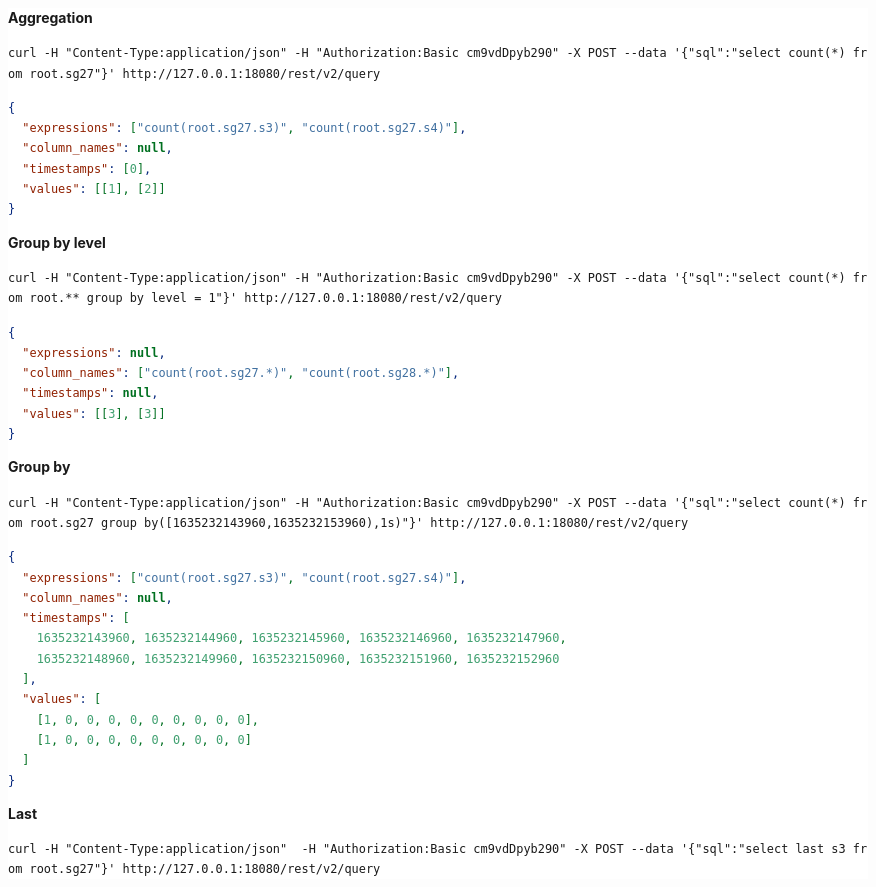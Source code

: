**Aggregation**

```shell
curl -H "Content-Type:application/json" -H "Authorization:Basic cm9vdDpyb290" -X POST --data '{"sql":"select count(*) from root.sg27"}' http://127.0.0.1:18080/rest/v2/query
```

```json
{
  "expressions": ["count(root.sg27.s3)", "count(root.sg27.s4)"],
  "column_names": null,
  "timestamps": [0],
  "values": [[1], [2]]
}
```

**Group by level**

```shell
curl -H "Content-Type:application/json" -H "Authorization:Basic cm9vdDpyb290" -X POST --data '{"sql":"select count(*) from root.** group by level = 1"}' http://127.0.0.1:18080/rest/v2/query
```

```json
{
  "expressions": null,
  "column_names": ["count(root.sg27.*)", "count(root.sg28.*)"],
  "timestamps": null,
  "values": [[3], [3]]
}
```

**Group by**

```shell
curl -H "Content-Type:application/json" -H "Authorization:Basic cm9vdDpyb290" -X POST --data '{"sql":"select count(*) from root.sg27 group by([1635232143960,1635232153960),1s)"}' http://127.0.0.1:18080/rest/v2/query
```

```json
{
  "expressions": ["count(root.sg27.s3)", "count(root.sg27.s4)"],
  "column_names": null,
  "timestamps": [
    1635232143960, 1635232144960, 1635232145960, 1635232146960, 1635232147960,
    1635232148960, 1635232149960, 1635232150960, 1635232151960, 1635232152960
  ],
  "values": [
    [1, 0, 0, 0, 0, 0, 0, 0, 0, 0],
    [1, 0, 0, 0, 0, 0, 0, 0, 0, 0]
  ]
}
```

**Last**

```shell
curl -H "Content-Type:application/json"  -H "Authorization:Basic cm9vdDpyb290" -X POST --data '{"sql":"select last s3 from root.sg27"}' http://127.0.0.1:18080/rest/v2/query
```
